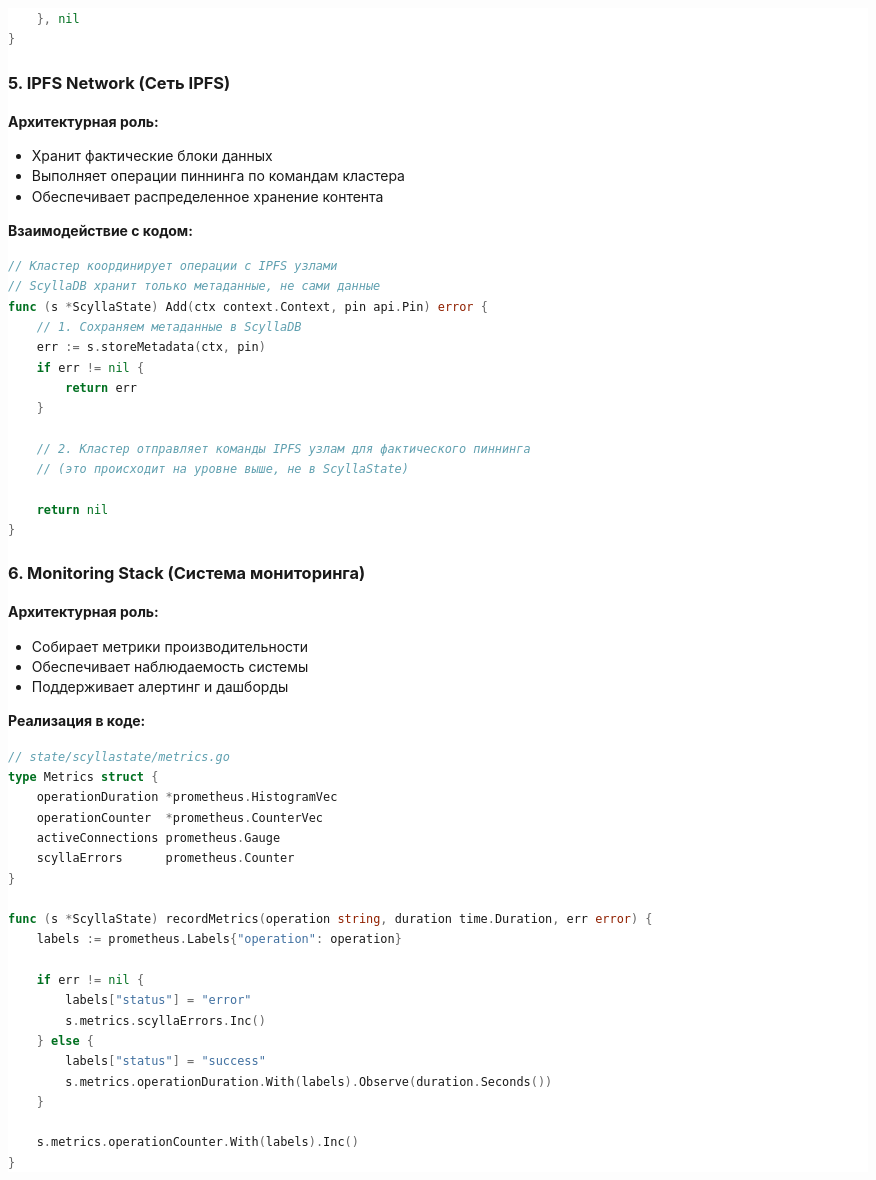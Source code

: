 ```go
    }, nil
}
```

### 5. IPFS Network (Сеть IPFS)

**Архитектурная роль:**
- Хранит фактические блоки данных
- Выполняет операции пиннинга по командам кластера
- Обеспечивает распределенное хранение контента

**Взаимодействие с кодом:**
```go
// Кластер координирует операции с IPFS узлами
// ScyllaDB хранит только метаданные, не сами данные
func (s *ScyllaState) Add(ctx context.Context, pin api.Pin) error {
    // 1. Сохраняем метаданные в ScyllaDB
    err := s.storeMetadata(ctx, pin)
    if err != nil {
        return err
    }
    
    // 2. Кластер отправляет команды IPFS узлам для фактического пиннинга
    // (это происходит на уровне выше, не в ScyllaState)
    
    return nil
}
```

### 6. Monitoring Stack (Система мониторинга)

**Архитектурная роль:**
- Собирает метрики производительности
- Обеспечивает наблюдаемость системы
- Поддерживает алертинг и дашборды

**Реализация в коде:**
```go
// state/scyllastate/metrics.go
type Metrics struct {
    operationDuration *prometheus.HistogramVec
    operationCounter  *prometheus.CounterVec
    activeConnections prometheus.Gauge
    scyllaErrors      prometheus.Counter
}

func (s *ScyllaState) recordMetrics(operation string, duration time.Duration, err error) {
    labels := prometheus.Labels{"operation": operation}
    
    if err != nil {
        labels["status"] = "error"
        s.metrics.scyllaErrors.Inc()
    } else {
        labels["status"] = "success"
        s.metrics.operationDuration.With(labels).Observe(duration.Seconds())
    }
    
    s.metrics.operationCounter.With(labels).Inc()
}
```
